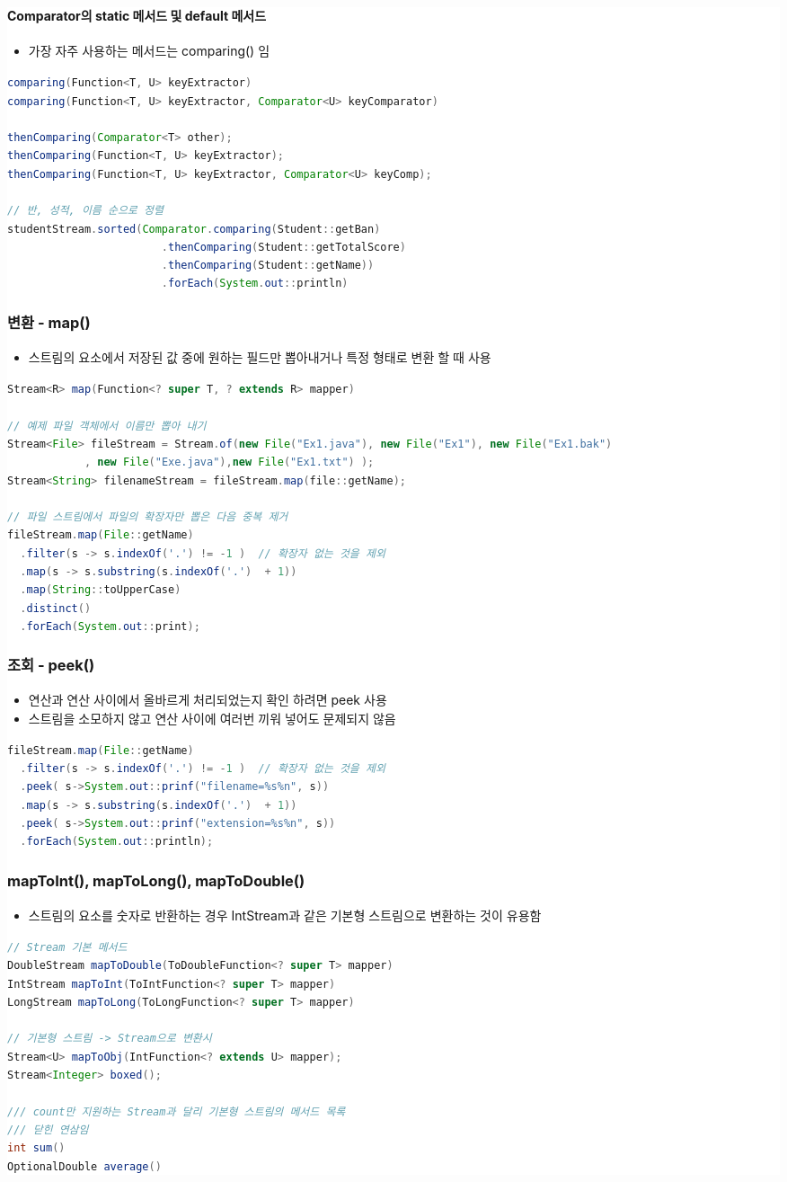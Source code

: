 #### Comparator의 static 메서드 및 default 메서드
* 가장 자주 사용하는 메서드는 comparing() 임
```java
comparing(Function<T, U> keyExtractor)
comparing(Function<T, U> keyExtractor, Comparator<U> keyComparator)

thenComparing(Comparator<T> other);
thenComparing(Function<T, U> keyExtractor);
thenComparing(Function<T, U> keyExtractor, Comparator<U> keyComp);

// 반, 성적, 이름 순으로 정렬
studentStream.sorted(Comparator.comparing(Student::getBan)
                        .thenComparing(Student::getTotalScore)
                        .thenComparing(Student::getName))
                        .forEach(System.out::println)
```

### 변환 - map()
* 스트림의 요소에서 저장된 값 중에 원하는 필드만 뽑아내거나 특정 형태로 변환 할 때 사용
```java
Stream<R> map(Function<? super T, ? extends R> mapper)

// 예제 파일 객체에서 이름만 뽑아 내기
Stream<File> fileStream = Stream.of(new File("Ex1.java"), new File("Ex1"), new File("Ex1.bak")
            , new File("Exe.java"),new File("Ex1.txt") );
Stream<String> filenameStream = fileStream.map(file::getName);

// 파일 스트림에서 파일의 확장자만 뽑은 다음 중복 제거
fileStream.map(File::getName)
  .filter(s -> s.indexOf('.') != -1 )  // 확장자 없는 것을 제외
  .map(s -> s.substring(s.indexOf('.')  + 1))
  .map(String::toUpperCase)
  .distinct()
  .forEach(System.out::print);
```

### 조회 - peek()
* 연산과 연산 사이에서 올바르게 처리되었는지 확인 하려면 peek 사용
* 스트림을 소모하지 않고 연산 사이에 여러번 끼워 넣어도 문제되지 않음
```java
fileStream.map(File::getName)
  .filter(s -> s.indexOf('.') != -1 )  // 확장자 없는 것을 제외
  .peek( s->System.out::prinf("filename=%s%n", s))
  .map(s -> s.substring(s.indexOf('.')  + 1))
  .peek( s->System.out::prinf("extension=%s%n", s))
  .forEach(System.out::println);
```

### mapToInt(), mapToLong(), mapToDouble()
* 스트림의 요소를 숫자로 반환하는 경우 IntStream과 같은 기본형 스트림으로 변환하는 것이 유용함
```java
// Stream 기본 메서드
DoubleStream mapToDouble(ToDoubleFunction<? super T> mapper)
IntStream mapToInt(ToIntFunction<? super T> mapper)
LongStream mapToLong(ToLongFunction<? super T> mapper)

// 기본형 스트림 -> Stream으로 변환시
Stream<U> mapToObj(IntFunction<? extends U> mapper);
Stream<Integer> boxed();

/// count만 지원하는 Stream과 달리 기본형 스트림의 메서드 목록
/// 닫힌 연삼임
int sum()
OptionalDouble average()
```